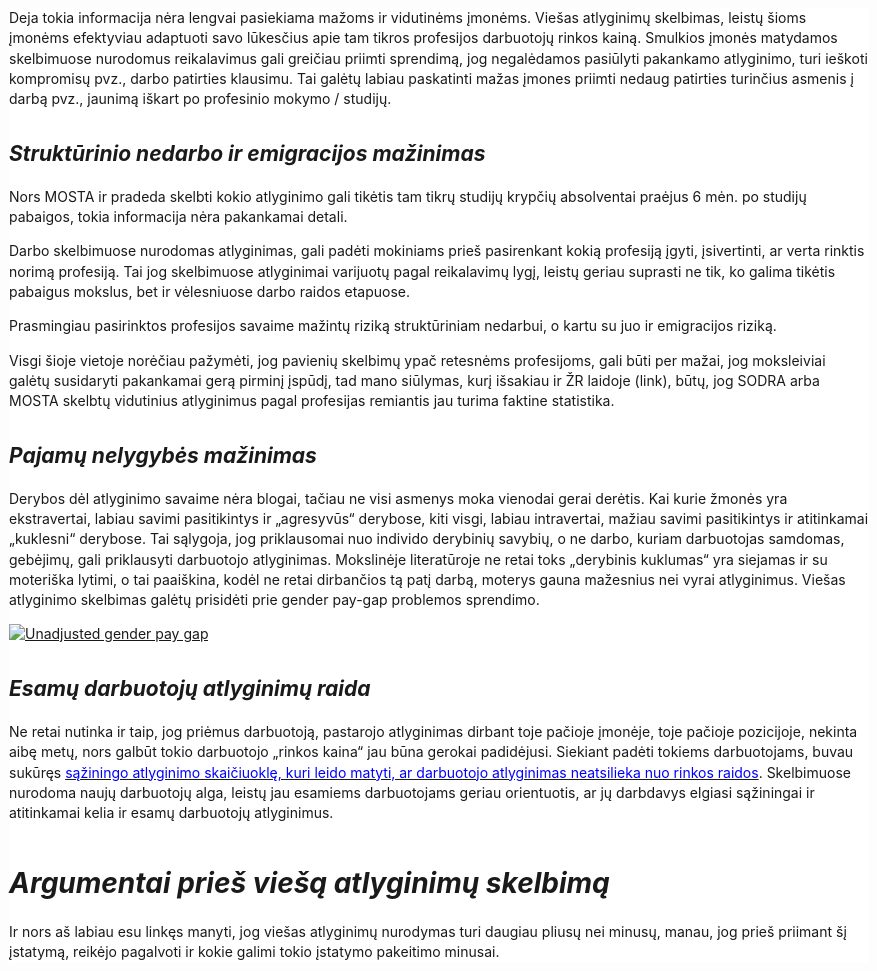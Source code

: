 Deja tokia informacija nėra lengvai pasiekiama mažoms ir vidutinėms įmonėms. Viešas atlyginimų skelbimas, leistų šioms įmonėms efektyviau adaptuoti savo lūkesčius apie tam tikros profesijos darbuotojų rinkos kainą. Smulkios įmonės matydamos skelbimuose nurodomus reikalavimus gali greičiau priimti sprendimą, jog negalėdamos pasiūlyti pakankamo atlyginimo, turi ieškoti kompromisų pvz., darbo patirties klausimu. Tai galėtų labiau paskatinti mažas įmones priimti nedaug patirties turinčius asmenis į darbą pvz., jaunimą iškart po profesinio mokymo / studijų.

## ***Struktūrinio nedarbo ir emigracijos mažinimas***
Nors MOSTA ir pradeda skelbti kokio atlyginimo gali tikėtis tam tikrų studijų krypčių absolventai praėjus 6 mėn. po studijų pabaigos, tokia informacija nėra pakankamai detali.

Darbo skelbimuose nurodomas atlyginimas, gali padėti mokiniams prieš pasirenkant kokią profesiją įgyti, įsivertinti, ar verta rinktis norimą profesiją. Tai jog skelbimuose atlyginimai varijuotų pagal reikalavimų lygį, leistų geriau suprasti ne tik, ko galima tikėtis pabaigus mokslus, bet ir vėlesniuose darbo raidos etapuose.

Prasmingiau pasirinktos profesijos savaime mažintų riziką struktūriniam nedarbui, o kartu su juo ir emigracijos riziką.

Visgi šioje vietoje norėčiau pažymėti, jog pavienių skelbimų ypač retesnėms profesijoms, gali būti per mažai, jog moksleiviai galėtų susidaryti pakankamai gerą pirminį įspūdį, tad mano siūlymas, kurį išsakiau ir ŽR laidoje (link), būtų, jog SODRA arba MOSTA skelbtų vidutinius atlyginimus pagal profesijas remiantis jau turima faktine statistika.

## ***Pajamų nelygybės mažinimas***
Derybos dėl atlyginimo savaime nėra blogai, tačiau ne visi asmenys moka vienodai gerai derėtis. Kai kurie žmonės yra ekstravertai, labiau savimi pasitikintys ir „agresyvūs“ derybose, kiti visgi, labiau intravertai, mažiau savimi pasitikintys ir atitinkamai „kuklesni“ derybose. Tai sąlygoja, jog priklausomai nuo individo derybinių savybių, o ne darbo, kuriam darbuotojas samdomas, gebėjimų, gali priklausyti darbuotojo atlyginimas. Mokslinėje literatūroje ne retai toks „derybinis kuklumas“ yra siejamas ir su moteriška lytimi, o tai paaiškina, kodėl ne retai dirbančios tą patį darbą, moterys gauna mažesnius nei vyrai atlyginimus. Viešas atlyginimo skelbimas galėtų prisidėti prie gender pay-gap problemos sprendimo.

<a href="https://ec.europa.eu/eurostat/statistics-explained/images/0/0a/The_unadjusted_gender_pay_gap%2C_2017_%28difference_between_average_gross_hourly_earnings_of_male_and_female_employees_as_%25_of_male_gross_earnings%29.png" target="_blank" rel="https://ec.europa.eu/eurostat/statistics-explained/images/0/0a/the_unadjusted_gender_pay_gap%2c_2017_%28difference_between_average_gross_hourly_earnings_of_male_and_female_employees_as_%25_of_male_gross_earnings%29.png noopener noreferrer"><img class="aligncenter" src="https://ec.europa.eu/eurostat/statistics-explained/images/0/0a/The_unadjusted_gender_pay_gap%2C_2017_%28difference_between_average_gross_hourly_earnings_of_male_and_female_employees_as_%25_of_male_gross_earnings%29.png" alt="Unadjusted gender pay gap" width="818" height="639" /></a>

## ***Esamų darbuotojų atlyginimų raida***
Ne retai nutinka ir taip, jog priėmus darbuotoją, pastarojo atlyginimas dirbant toje pačioje įmonėje, toje pačioje pozicijoje, nekinta aibę metų, nors galbūt tokio darbuotojo „rinkos kaina“ jau būna gerokai padidėjusi. Siekiant padėti tokiems darbuotojams, buvau sukūręs <a href="http://lithuanian-economy.net/saziningo-atlyginimo-skaiciuokle/" target="_blank" rel="noopener noreferrer"><span style="color: #0000ff;">sąžiningo atlyginimo skaičiuoklę, kuri leido matyti, ar darbuotojo atlyginimas neatsilieka nuo rinkos raidos</span></a>. Skelbimuose nurodoma naujų darbuotojų alga, leistų jau esamiems darbuotojams geriau orientuotis, ar jų darbdavys elgiasi sąžiningai ir atitinkamai kelia ir esamų darbuotojų atlyginimus.

# ***Argumentai prieš viešą atlyginimų skelbimą***
Ir nors aš labiau esu linkęs manyti, jog viešas atlyginimų nurodymas turi daugiau pliusų nei minusų, manau, jog prieš priimant šį įstatymą, reikėjo pagalvoti ir kokie galimi tokio įstatymo pakeitimo minusai.
